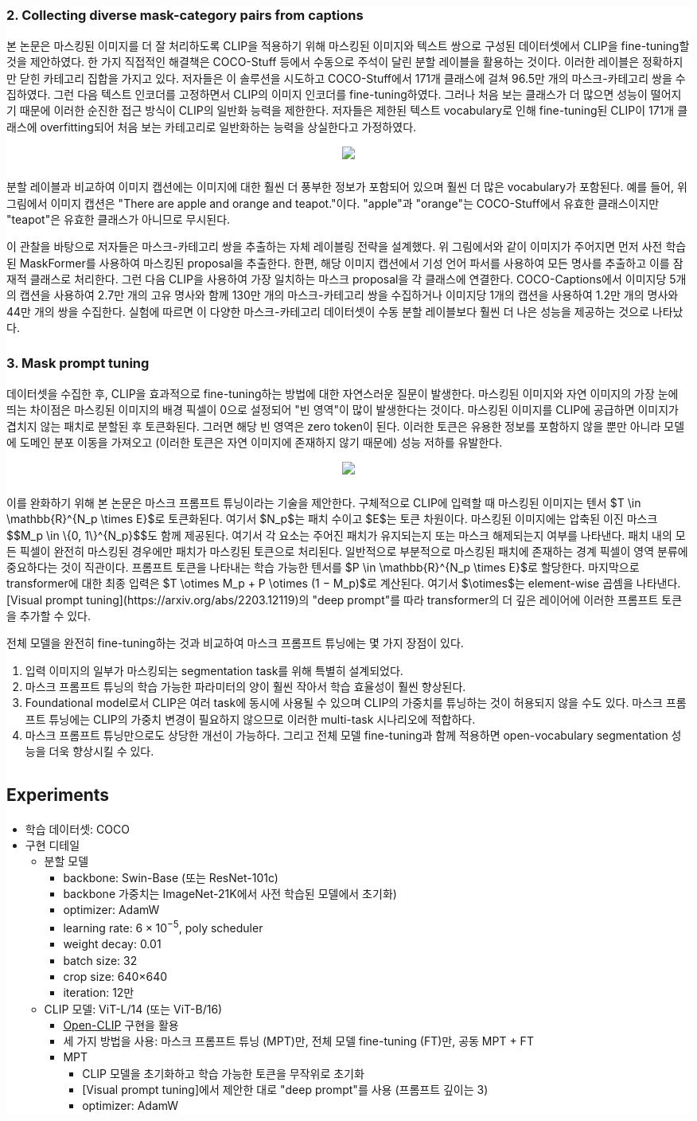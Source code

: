 ### 2. Collecting diverse mask-category pairs from captions
본 논문은 마스킹된 이미지를 더 잘 처리하도록 CLIP을 적용하기 위해 마스킹된 이미지와 텍스트 쌍으로 구성된 데이터셋에서 CLIP을 fine-tuning할 것을 제안하였다. 한 가지 직접적인 해결책은 COCO-Stuff 등에서 수동으로 주석이 달린 분할 레이블을 활용하는 것이다. 이러한 레이블은 정확하지만 닫힌 카테고리 집합을 가지고 있다. 저자들은 이 솔루션을 시도하고 COCO-Stuff에서 171개 클래스에 걸쳐 96.5만 개의 마스크-카테고리 쌍을 수집하였다. 그런 다음 텍스트 인코더를 고정하면서 CLIP의 이미지 인코더를 fine-tuning하였다. 그러나 처음 보는 클래스가 더 많으면 성능이 떨어지기 때문에 이러한 순진한 접근 방식이 CLIP의 일반화 능력을 제한한다. 저자들은 제한된 텍스트 vocabulary로 인해 fine-tuning된 CLIP이 171개 클래스에 overfitting되어 처음 보는 카테고리로 일반화하는 능력을 상실한다고 가정하였다. 

<center><img src='{{"/assets/img/ov-seg/ov-seg-fig3.webp" | relative_url}}' width="55%"></center>
<br>
분할 레이블과 비교하여 이미지 캡션에는 이미지에 대한 훨씬 더 풍부한 정보가 포함되어 있으며 훨씬 더 많은 vocabulary가 포함된다. 예를 들어, 위 그림에서 이미지 캡션은 "There are apple and orange
and teapot."이다. "apple"과 "orange"는 COCO-Stuff에서 유효한 클래스이지만 "teapot"은 유효한 클래스가 아니므로 무시된다.

이 관찰을 바탕으로 저자들은 마스크-카테고리 쌍을 추출하는 자체 레이블링 전략을 설계했다. 위 그림에서와 같이 이미지가 주어지면 먼저 사전 학습된 MaskFormer를 사용하여 마스킹된 proposal을 추출한다. 한편, 해당 이미지 캡션에서 기성 언어 파서를 사용하여 모든 명사를 추출하고 이를 잠재적 클래스로 처리한다. 그런 다음 CLIP을 사용하여 가장 일치하는 마스크 proposal을 각 클래스에 연결한다. COCO-Captions에서 이미지당 5개의 캡션을 사용하여 2.7만 개의 고유 명사와 함께 130만 개의 마스크-카테고리 쌍을 수집하거나 이미지당 1개의 캡션을 사용하여 1.2만 개의 명사와 44만 개의 쌍을 수집한다. 실험에 따르면 이 다양한 마스크-카테고리 데이터셋이 수동 분할 레이블보다 훨씬 더 나은 성능을 제공하는 것으로 나타났다. 

### 3. Mask prompt tuning
데이터셋을 수집한 후, CLIP을 효과적으로 fine-tuning하는 방법에 대한 자연스러운 질문이 발생한다. 마스킹된 이미지와 자연 이미지의 가장 눈에 띄는 차이점은 마스킹된 이미지의 배경 픽셀이 0으로 설정되어 "빈 영역"이 많이 발생한다는 것이다. 마스킹된 이미지를 CLIP에 공급하면 이미지가 겹치지 않는 패치로 분할된 후 토큰화된다. 그러면 해당 빈 영역은 zero token이 된다. 이러한 토큰은 유용한 정보를 포함하지 않을 뿐만 아니라 모델에 도메인 분포 이동을 가져오고 (이러한 토큰은 자연 이미지에 존재하지 않기 때문에) 성능 저하를 유발한다. 

<center><img src='{{"/assets/img/ov-seg/ov-seg-fig4.webp" | relative_url}}' width="100%"></center>
<br>
이를 완화하기 위해 본 논문은 마스크 프롬프트 튜닝이라는 기술을 제안한다. 구체적으로 CLIP에 입력할 때 마스킹된 이미지는 텐서 $T \in \mathbb{R}^{N_p \times E}$로 토큰화된다. 여기서 $N_p$는 패치 수이고 $E$는 토큰 차원이다. 마스킹된 이미지에는 압축된 이진 마스크 $$M_p \in \{0, 1\}^{N_p}$$도 함께 제공된다. 여기서 각 요소는 주어진 패치가 유지되는지 또는 마스크 해제되는지 여부를 나타낸다. 패치 내의 모든 픽셀이 완전히 마스킹된 경우에만 패치가 마스킹된 토큰으로 처리된다. 일반적으로 부분적으로 마스킹된 패치에 존재하는 경계 픽셀이 영역 분류에 중요하다는 것이 직관이다. 프롬프트 토큰을 나타내는 학습 가능한 텐서를 $P \in \mathbb{R}^{N_p \times E}$로 할당한다. 마지막으로 transformer에 대한 최종 입력은 $T \otimes M_p + P \otimes (1 − M_p)$로 계산된다. 여기서 $\otimes$는 element-wise 곱셈을 나타낸다. [Visual prompt tuning](https://arxiv.org/abs/2203.12119)의 "deep prompt"를 따라 transformer의 더 깊은 레이어에 이러한 프롬프트 토큰을 추가할 수 있다. 

전체 모델을 완전히 fine-tuning하는 것과 비교하여 마스크 프롬프트 튜닝에는 몇 가지 장점이 있다. 

1. 입력 이미지의 일부가 마스킹되는 segmentation task를 위해 특별히 설계되었다. 
2. 마스크 프롬프트 튜닝의 학습 가능한 파라미터의 양이 훨씬 작아서 학습 효율성이 훨씬 향상된다. 
3. Foundational model로서 CLIP은 여러 task에 동시에 사용될 수 있으며 CLIP의 가중치를 튜닝하는 것이 허용되지 않을 수도 있다. 마스크 프롬프트 튜닝에는 CLIP의 가중치 변경이 필요하지 않으므로 이러한 multi-task 시나리오에 적합하다. 
4. 마스크 프롬프트 튜닝만으로도 상당한 개선이 가능하다. 그리고 전체 모델 fine-tuning과 함께 적용하면 open-vocabulary segmentation 성능을 더욱 향상시킬 수 있다.

## Experiments
- 학습 데이터셋: COCO
- 구현 디테일
  - 분할 모델
    - backbone: Swin-Base (또는 ResNet-101c)
    - backbone 가중치는 ImageNet-21K에서 사전 학습된 모델에서 초기화)
    - optimizer: AdamW
    - learning rate: $6 \times 10^{-5}$, poly scheduler
    - weight decay: 0.01
    - batch size: 32
    - crop size: 640$\times$640
    - iteration: 12만
  - CLIP 모델: ViT-L/14 (또는 ViT-B/16)
    - [Open-CLIP](https://arxiv.org/abs/2212.07143) 구현을 활용
    - 세 가지 방법을 사용: 마스크 프롬프트 튜닝 (MPT)만, 전체 모델 fine-tuning (FT)만, 공동 MPT + FT
    - MPT
      - CLIP 모델을 초기화하고 학습 가능한 토큰을 무작위로 초기화
      - [Visual prompt tuning]에서 제안한 대로 "deep prompt"를 사용 (프롬프트 깊이는 3)
      - optimizer: AdamW